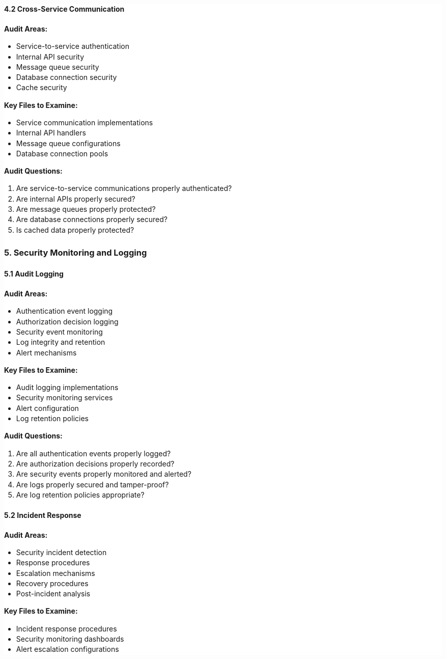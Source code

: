 #### 4.2 Cross-Service Communication
**Audit Areas:**
- Service-to-service authentication
- Internal API security
- Message queue security
- Database connection security
- Cache security

**Key Files to Examine:**
- Service communication implementations
- Internal API handlers
- Message queue configurations
- Database connection pools

**Audit Questions:**
1. Are service-to-service communications properly authenticated?
2. Are internal APIs properly secured?
3. Are message queues properly protected?
4. Are database connections properly secured?
5. Is cached data properly protected?

### 5. Security Monitoring and Logging

#### 5.1 Audit Logging
**Audit Areas:**
- Authentication event logging
- Authorization decision logging
- Security event monitoring
- Log integrity and retention
- Alert mechanisms

**Key Files to Examine:**
- Audit logging implementations
- Security monitoring services
- Alert configuration
- Log retention policies

**Audit Questions:**
1. Are all authentication events properly logged?
2. Are authorization decisions properly recorded?
3. Are security events properly monitored and alerted?
4. Are logs properly secured and tamper-proof?
5. Are log retention policies appropriate?

#### 5.2 Incident Response
**Audit Areas:**
- Security incident detection
- Response procedures
- Escalation mechanisms
- Recovery procedures
- Post-incident analysis

**Key Files to Examine:**
- Incident response procedures
- Security monitoring dashboards
- Alert escalation configurations
